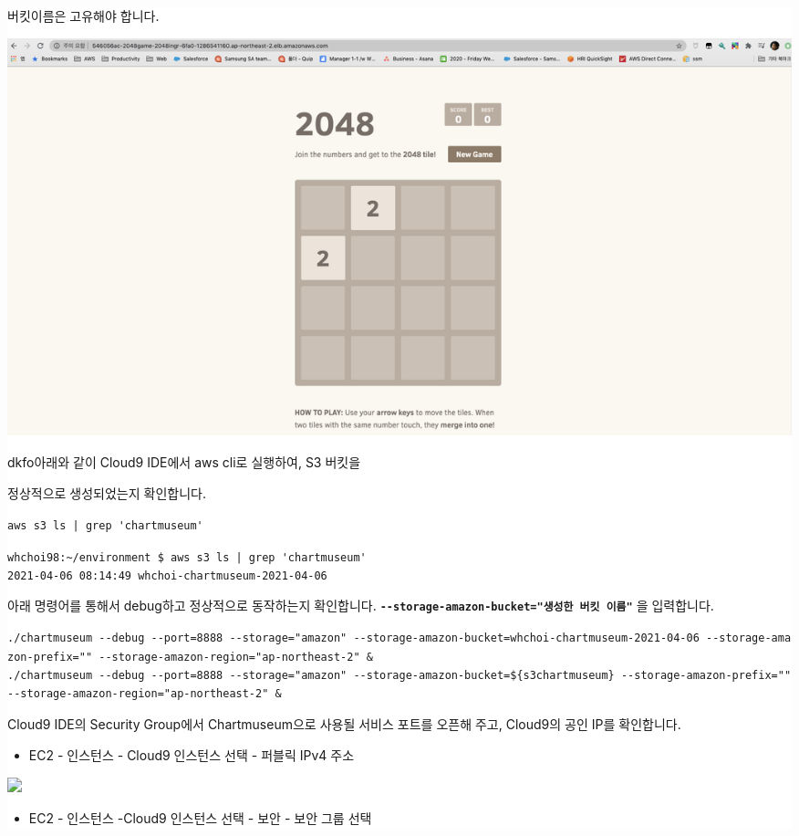 버킷이름은 고유해야 합니다.

![](<../.gitbook/assets/image (189).png>)

dkfo아래와 같이 Cloud9  IDE에서 aws cli로 실행하여, S3 버킷을&#x20;

정상적으로 생성되었는지 확인합니다.

```
aws s3 ls | grep 'chartmuseum'

```

```
whchoi98:~/environment $ aws s3 ls | grep 'chartmuseum'
2021-04-06 08:14:49 whchoi-chartmuseum-2021-04-06
```

아래 명령어를 통해서 debug하고 정상적으로 동작하는지 확인합니다. **`--storage-amazon-bucket="생성한 버킷 이름"`** 을 입력합니다.

```
./chartmuseum --debug --port=8888 --storage="amazon" --storage-amazon-bucket=whchoi-chartmuseum-2021-04-06 --storage-amazon-prefix="" --storage-amazon-region="ap-northeast-2" &
./chartmuseum --debug --port=8888 --storage="amazon" --storage-amazon-bucket=${s3chartmuseum} --storage-amazon-prefix="" --storage-amazon-region="ap-northeast-2" &      
```

Cloud9 IDE의 Security Group에서 Chartmuseum으로 사용될 서비스 포트를 오픈해 주고, Cloud9의 공인 IP를 확인합니다.&#x20;

* EC2 - 인스턴스 - Cloud9 인스턴스 선택 - 퍼블릭 IPv4 주소&#x20;

![](<../.gitbook/assets/image (228) (1) (1).png>)

* EC2 - 인스턴스 -Cloud9 인스턴스 선택 - 보안 - 보안 그룹  선택

